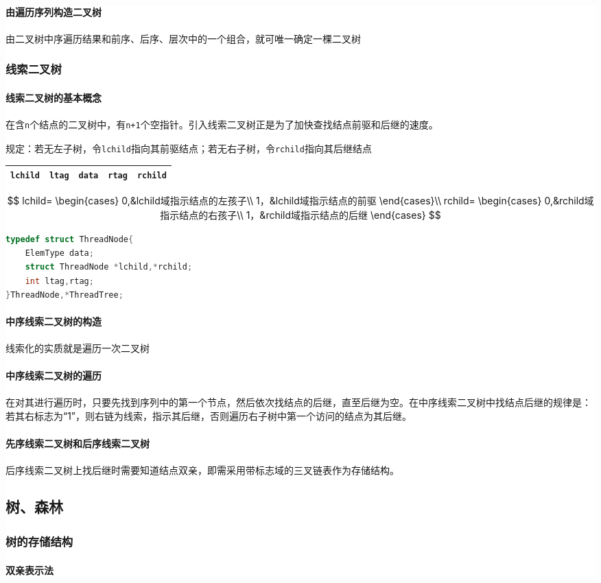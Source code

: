 #### 由遍历序列构造二叉树

由二叉树中序遍历结果和前序、后序、层次中的一个组合，就可唯一确定一棵二叉树

### 线索二叉树

#### 线索二叉树的基本概念

在含`n`个结点的二叉树中，有`n+1`个空指针。引入线索二叉树正是为了加快查找结点前驱和后继的速度。

规定：若无左子树，令`lchild`指向其前驱结点；若无右子树，令`rchild`指向其后继结点

| `lchild` | `ltag` | `data` | `rtag` | `rchild` |
| -------- | ------ | ------ | ------ | -------- |

$$
lchild=
\begin{cases}
0,&lchild域指示结点的左孩子\\
1，&lchild域指示结点的前驱
\end{cases}\\
rchild=
\begin{cases}
0,&rchild域指示结点的右孩子\\
1，&rchild域指示结点的后继
\end{cases}
$$

```c++
typedef struct ThreadNode{
	ElemType data;
    struct ThreadNode *lchild,*rchild;
    int ltag,rtag;
}ThreadNode,*ThreadTree;
```

#### 中序线索二叉树的构造

线索化的实质就是遍历一次二叉树

#### 中序线索二叉树的遍历

在对其进行遍历时，只要先找到序列中的第一个节点，然后依次找结点的后继，直至后继为空。在中序线索二叉树中找结点后继的规律是：若其右标志为“1”，则右链为线索，指示其后继，否则遍历右子树中第一个访问的结点为其后继。

#### 先序线索二叉树和后序线索二叉树

后序线索二叉树上找后继时需要知道结点双亲，即需采用带标志域的三叉链表作为存储结构。

## 树、森林

### 树的存储结构

#### 双亲表示法
